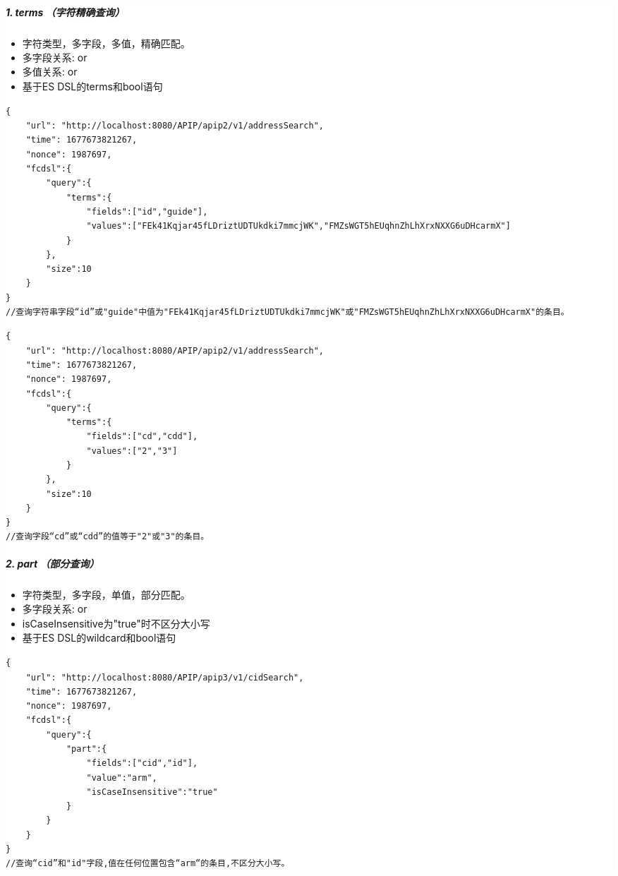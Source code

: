 ##### 1. terms （字符精确查询）
* 字符类型，多字段，多值，精确匹配。
* 多字段关系: or
* 多值关系: or
* 基于ES DSL的terms和bool语句

```
{
	"url": "http://localhost:8080/APIP/apip2/v1/addressSearch",
	"time": 1677673821267,
	"nonce": 1987697,
    "fcdsl":{
        "query":{
            "terms":{
                "fields":["id","guide"],
                "values":["FEk41Kqjar45fLDriztUDTUkdki7mmcjWK","FMZsWGT5hEUqhnZhLhXrxNXXG6uDHcarmX"]
            }
        },
        "size":10
    }
}
//查询字符串字段“id”或"guide"中值为"FEk41Kqjar45fLDriztUDTUkdki7mmcjWK"或"FMZsWGT5hEUqhnZhLhXrxNXXG6uDHcarmX"的条目。
```

```
{
	"url": "http://localhost:8080/APIP/apip2/v1/addressSearch",
	"time": 1677673821267,
	"nonce": 1987697,
    "fcdsl":{
        "query":{
            "terms":{
                "fields":["cd","cdd"],
                "values":["2","3"]
            }
        },
        "size":10
    }
}
//查询字段“cd”或“cdd”的值等于"2"或"3"的条目。
```
##### 2. part （部分查询）
* 字符类型，多字段，单值，部分匹配。	
* 多字段关系: or
* isCaseInsensitive为"true"时不区分大小写
* 基于ES DSL的wildcard和bool语句

```
{
	"url": "http://localhost:8080/APIP/apip3/v1/cidSearch",
	"time": 1677673821267,
	"nonce": 1987697,
    "fcdsl":{
        "query":{
            "part":{
                "fields":["cid","id"],
                "value":"arm",
                "isCaseInsensitive":"true"
            }
        }
    }
}
//查询“cid”和"id"字段,值在任何位置包含“arm“的条目,不区分大小写。
```